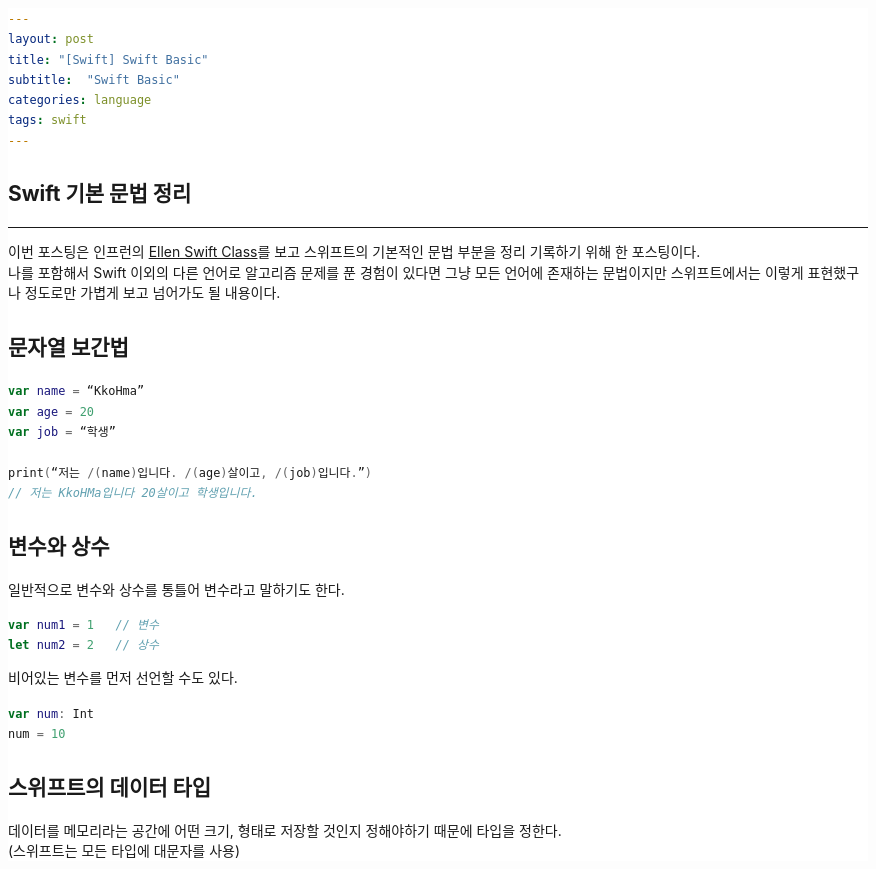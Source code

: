 ```yaml
---
layout: post
title: "[Swift] Swift Basic"
subtitle:  "Swift Basic"
categories: language
tags: swift
---
```

## Swift 기본 문법 정리
  
----  
  
이번 포스팅은 인프런의 [Ellen Swift Class](https://www.inflearn.com/course/%EC%8A%A4%EC%9C%84%ED%94%84%ED%8A%B8-%EB%AC%B8%EB%B2%95-%EB%A7%88%EC%8A%A4%ED%84%B0-%EC%8A%A4%EC%BF%A8#)를 보고 스위프트의 기본적인 문법 부분을 정리 기록하기 위해 한 포스팅이다.  
나를 포함해서 Swift 이외의 다른 언어로 알고리즘 문제를 푼 경험이 있다면 그냥 모든 언어에 존재하는 문법이지만 스위프트에서는 이렇게 표현했구나 정도로만 가볍게 보고 넘어가도 될 내용이다.  
  
  
## 문자열 보간법

```swift
var name = “KkoHma”
var age = 20
var job = “학생”

print(“저는 /(name)입니다. /(age)살이고, /(job)입니다.”)
// 저는 KkoHMa입니다 20살이고 학생입니다.
```

  
## 변수와 상수

일반적으로 변수와 상수를 통틀어 변수라고 말하기도 한다.  
  
```swift
var num1 = 1   // 변수
let num2 = 2   // 상수
```
  
비어있는 변수를 먼저 선언할 수도 있다.  
  
```swift
var num: Int
num = 10
```
  
  
## 스위프트의 데이터 타입  
  
데이터를 메모리라는 공간에 어떤 크기, 형태로 저장할 것인지 정해야하기 때문에 타입을 정한다.  
(스위프트는 모든 타입에 대문자를 사용)  
  